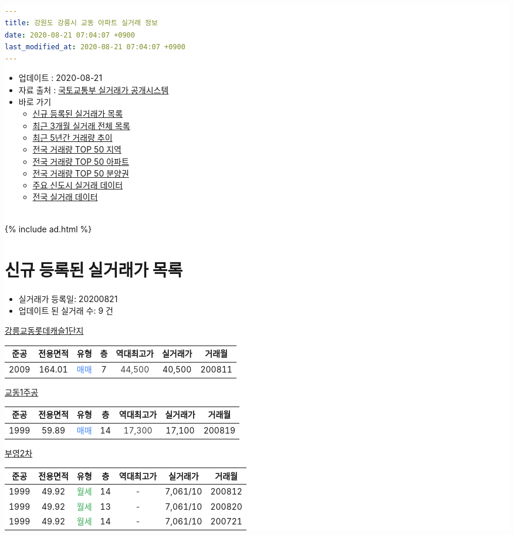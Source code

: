 ```yaml
---
title: 강원도 강릉시 교동 아파트 실거래 정보
date: 2020-08-21 07:04:07 +0900
last_modified_at: 2020-08-21 07:04:07 +0900
---
```


* 업데이트 : 2020-08-21
* 자료 출처 : [국토교통부 실거래가 공개시스템](http://rt.molit.go.kr)
* 바로 가기
    * [신규 등록된 실거래가 목록](#신규-등록된-실거래가-목록)
    * [최근 3개월 실거래 전체 목록](#최근-3개월-실거래-전체-목록)
    * [최근 5년간 거래량 추이](#최근-5년간-거래량-추이)
    * [전국 거래량 TOP 50 지역](https://inasie.github.io/apt-trade-info/최근-3개월-전국에서-가장-거래가-많이-발생한-지역)
    * [전국 거래량 TOP 50 아파트](https://inasie.github.io/apt-trade-info/최근-3개월-전국에서-가장-거래가-많이-발생한-아파트)
    * [전국 거래량 TOP 50 분양권](https://inasie.github.io/apt-trade-info/최근-3개월-전국에서-가장-거래가-많이-발생한-분양권)
    * [주요 신도시 실거래 데이터](https://inasie.github.io/apt-trade-info/주요-신도시)
    * [전국 실거래 데이터](https://inasie.github.io/apt-trade-info/전국)
<br>
{% include ad.html %}
<br>

# 신규 등록된 실거래가 목록
* 실거래가 등록일: 20200821
* 업데이트 된 실거래 수: 9 건


[강릉교동롯데캐슬1단지](https://search.naver.com/search.naver?query=%EA%B0%95%EC%9B%90%EB%8F%84+%EA%B0%95%EB%A6%89%EC%8B%9C+%EA%B5%90%EB%8F%99+%EA%B0%95%EB%A6%89%EA%B5%90%EB%8F%99%EB%A1%AF%EB%8D%B0%EC%BA%90%EC%8A%AC1%EB%8B%A8%EC%A7%80)

|준공|전용면적|유형|층|역대최고가|실거래가|거래월|
|:---:|:---:|:---:|:---:|:---:|:---:|:---:|
|2009|164.01|<span style="color:#4285f3">매매</span>|7|<span style="color:#444444">44,500</span>|40,500|200811|

[교동1주공](https://search.naver.com/search.naver?query=%EA%B0%95%EC%9B%90%EB%8F%84+%EA%B0%95%EB%A6%89%EC%8B%9C+%EA%B5%90%EB%8F%99+%EA%B5%90%EB%8F%991%EC%A3%BC%EA%B3%B5)

|준공|전용면적|유형|층|역대최고가|실거래가|거래월|
|:---:|:---:|:---:|:---:|:---:|:---:|:---:|
|1999|59.89|<span style="color:#4285f3">매매</span>|14|<span style="color:#444444">17,300</span>|17,100|200819|

[부영2차](https://search.naver.com/search.naver?query=%EA%B0%95%EC%9B%90%EB%8F%84+%EA%B0%95%EB%A6%89%EC%8B%9C+%EA%B5%90%EB%8F%99+%EB%B6%80%EC%98%812%EC%B0%A8)

|준공|전용면적|유형|층|역대최고가|실거래가|거래월|
|:---:|:---:|:---:|:---:|:---:|:---:|:---:|
|1999|49.92|<span style="color:#34a853">월세</span>|14|<span style="color:#444444">-</span>|7,061/10|200812|
|1999|49.92|<span style="color:#34a853">월세</span>|13|<span style="color:#444444">-</span>|7,061/10|200820|
|1999|49.92|<span style="color:#34a853">월세</span>|14|<span style="color:#444444">-</span>|7,061/10|200721|
